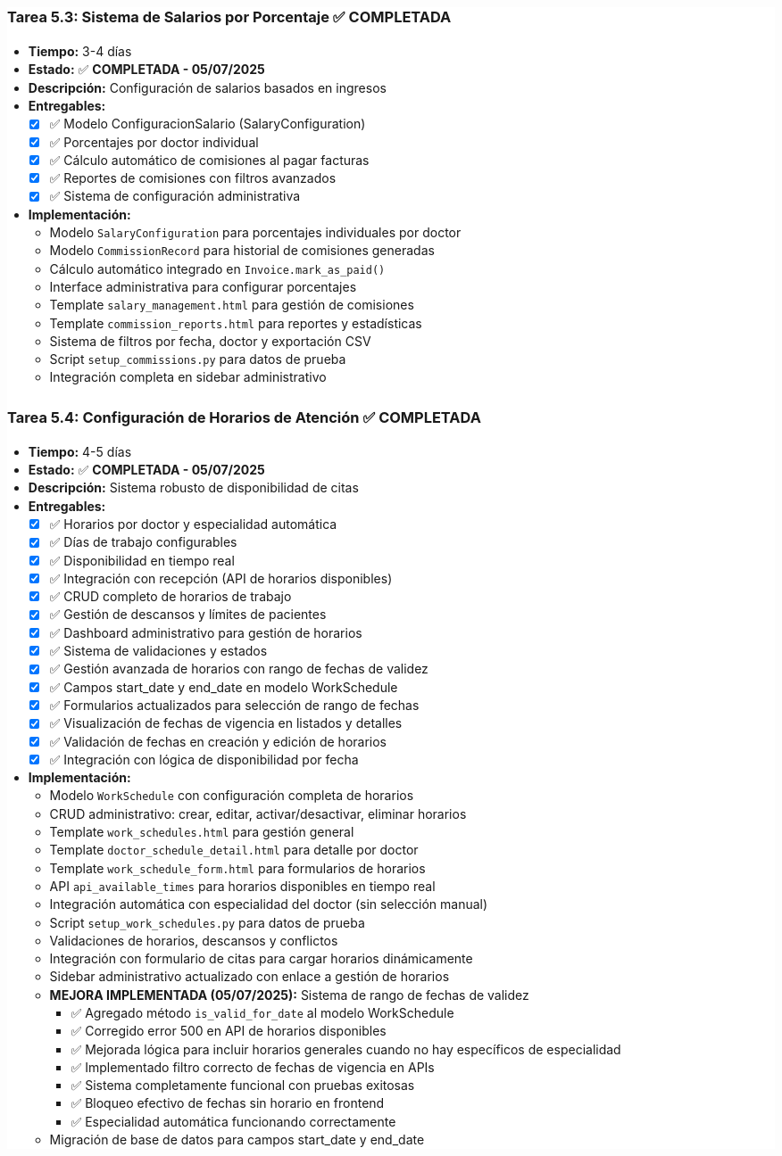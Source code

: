 ### **Tarea 5.3: Sistema de Salarios por Porcentaje** ✅ **COMPLETADA**
- **Tiempo:** 3-4 días
- **Estado:** ✅ **COMPLETADA - 05/07/2025**
- **Descripción:** Configuración de salarios basados en ingresos
- **Entregables:**
  - [x] ✅ Modelo ConfiguracionSalario (SalaryConfiguration)
  - [x] ✅ Porcentajes por doctor individual
  - [x] ✅ Cálculo automático de comisiones al pagar facturas
  - [x] ✅ Reportes de comisiones con filtros avanzados
  - [x] ✅ Sistema de configuración administrativa
- **Implementación:**
  - Modelo `SalaryConfiguration` para porcentajes individuales por doctor
  - Modelo `CommissionRecord` para historial de comisiones generadas
  - Cálculo automático integrado en `Invoice.mark_as_paid()`
  - Interface administrativa para configurar porcentajes
  - Template `salary_management.html` para gestión de comisiones
  - Template `commission_reports.html` para reportes y estadísticas
  - Sistema de filtros por fecha, doctor y exportación CSV
  - Script `setup_commissions.py` para datos de prueba
  - Integración completa en sidebar administrativo

### **Tarea 5.4: Configuración de Horarios de Atención** ✅ **COMPLETADA**
- **Tiempo:** 4-5 días
- **Estado:** ✅ **COMPLETADA - 05/07/2025**
- **Descripción:** Sistema robusto de disponibilidad de citas
- **Entregables:**
  - [x] ✅ Horarios por doctor y especialidad automática
  - [x] ✅ Días de trabajo configurables
  - [x] ✅ Disponibilidad en tiempo real
  - [x] ✅ Integración con recepción (API de horarios disponibles)
  - [x] ✅ CRUD completo de horarios de trabajo
  - [x] ✅ Gestión de descansos y límites de pacientes
  - [x] ✅ Dashboard administrativo para gestión de horarios
  - [x] ✅ Sistema de validaciones y estados
  - [x] ✅ Gestión avanzada de horarios con rango de fechas de validez
  - [x] ✅ Campos start_date y end_date en modelo WorkSchedule
  - [x] ✅ Formularios actualizados para selección de rango de fechas
  - [x] ✅ Visualización de fechas de vigencia en listados y detalles
  - [x] ✅ Validación de fechas en creación y edición de horarios
  - [x] ✅ Integración con lógica de disponibilidad por fecha
- **Implementación:**
  - Modelo `WorkSchedule` con configuración completa de horarios
  - CRUD administrativo: crear, editar, activar/desactivar, eliminar horarios
  - Template `work_schedules.html` para gestión general
  - Template `doctor_schedule_detail.html` para detalle por doctor
  - Template `work_schedule_form.html` para formularios de horarios
  - API `api_available_times` para horarios disponibles en tiempo real
  - Integración automática con especialidad del doctor (sin selección manual)
  - Script `setup_work_schedules.py` para datos de prueba
  - Validaciones de horarios, descansos y conflictos
  - Integración con formulario de citas para cargar horarios dinámicamente
  - Sidebar administrativo actualizado con enlace a gestión de horarios
  - **MEJORA IMPLEMENTADA (05/07/2025):** Sistema de rango de fechas de validez
    - ✅ Agregado método `is_valid_for_date` al modelo WorkSchedule
    - ✅ Corregido error 500 en API de horarios disponibles
    - ✅ Mejorada lógica para incluir horarios generales cuando no hay específicos de especialidad
    - ✅ Implementado filtro correcto de fechas de vigencia en APIs
    - ✅ Sistema completamente funcional con pruebas exitosas
    - ✅ Bloqueo efectivo de fechas sin horario en frontend
    - ✅ Especialidad automática funcionando correctamente
  - Migración de base de datos para campos start_date y end_date